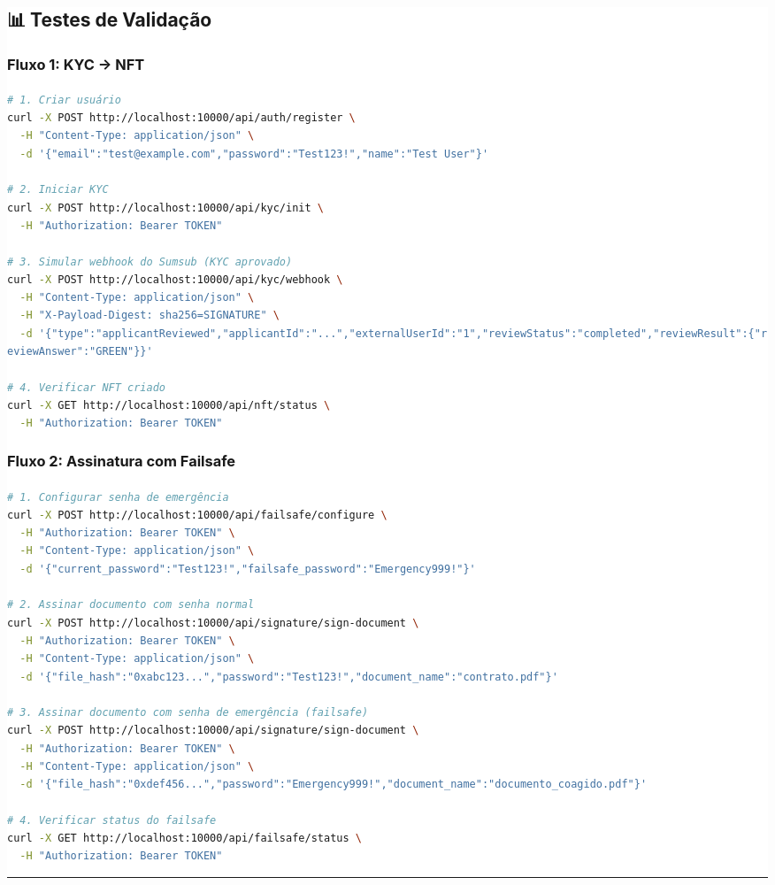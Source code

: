 ## 📊 Testes de Validação

### **Fluxo 1: KYC → NFT**

```bash
# 1. Criar usuário
curl -X POST http://localhost:10000/api/auth/register \
  -H "Content-Type: application/json" \
  -d '{"email":"test@example.com","password":"Test123!","name":"Test User"}'

# 2. Iniciar KYC
curl -X POST http://localhost:10000/api/kyc/init \
  -H "Authorization: Bearer TOKEN"

# 3. Simular webhook do Sumsub (KYC aprovado)
curl -X POST http://localhost:10000/api/kyc/webhook \
  -H "Content-Type: application/json" \
  -H "X-Payload-Digest: sha256=SIGNATURE" \
  -d '{"type":"applicantReviewed","applicantId":"...","externalUserId":"1","reviewStatus":"completed","reviewResult":{"reviewAnswer":"GREEN"}}'

# 4. Verificar NFT criado
curl -X GET http://localhost:10000/api/nft/status \
  -H "Authorization: Bearer TOKEN"
```

### **Fluxo 2: Assinatura com Failsafe**

```bash
# 1. Configurar senha de emergência
curl -X POST http://localhost:10000/api/failsafe/configure \
  -H "Authorization: Bearer TOKEN" \
  -H "Content-Type: application/json" \
  -d '{"current_password":"Test123!","failsafe_password":"Emergency999!"}'

# 2. Assinar documento com senha normal
curl -X POST http://localhost:10000/api/signature/sign-document \
  -H "Authorization: Bearer TOKEN" \
  -H "Content-Type: application/json" \
  -d '{"file_hash":"0xabc123...","password":"Test123!","document_name":"contrato.pdf"}'

# 3. Assinar documento com senha de emergência (failsafe)
curl -X POST http://localhost:10000/api/signature/sign-document \
  -H "Authorization: Bearer TOKEN" \
  -H "Content-Type: application/json" \
  -d '{"file_hash":"0xdef456...","password":"Emergency999!","document_name":"documento_coagido.pdf"}'

# 4. Verificar status do failsafe
curl -X GET http://localhost:10000/api/failsafe/status \
  -H "Authorization: Bearer TOKEN"
```

---